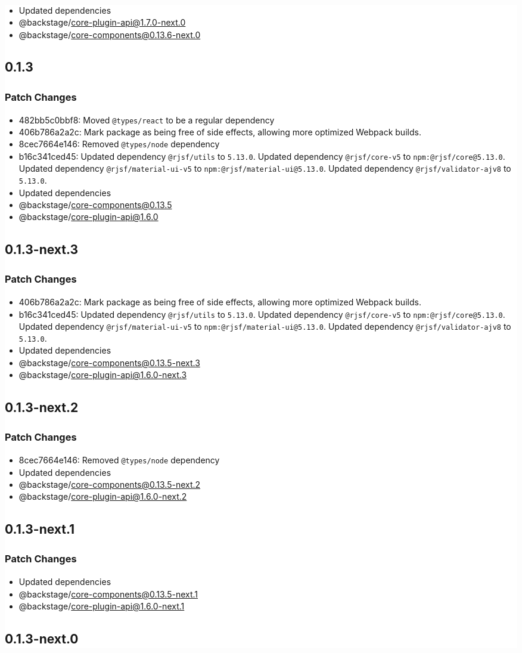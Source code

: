- Updated dependencies
 - @backstage/core-plugin-api@1.7.0-next.0
 - @backstage/core-components@0.13.6-next.0

## 0.1.3

### Patch Changes

- 482bb5c0bbf8: Moved `@types/react` to be a regular dependency
- 406b786a2a2c: Mark package as being free of side effects, allowing more optimized Webpack builds.
- 8cec7664e146: Removed `@types/node` dependency
- b16c341ced45: Updated dependency `@rjsf/utils` to `5.13.0`.
 Updated dependency `@rjsf/core-v5` to `npm:@rjsf/core@5.13.0`.
 Updated dependency `@rjsf/material-ui-v5` to `npm:@rjsf/material-ui@5.13.0`.
 Updated dependency `@rjsf/validator-ajv8` to `5.13.0`.
- Updated dependencies
 - @backstage/core-components@0.13.5
 - @backstage/core-plugin-api@1.6.0

## 0.1.3-next.3

### Patch Changes

- 406b786a2a2c: Mark package as being free of side effects, allowing more optimized Webpack builds.
- b16c341ced45: Updated dependency `@rjsf/utils` to `5.13.0`.
 Updated dependency `@rjsf/core-v5` to `npm:@rjsf/core@5.13.0`.
 Updated dependency `@rjsf/material-ui-v5` to `npm:@rjsf/material-ui@5.13.0`.
 Updated dependency `@rjsf/validator-ajv8` to `5.13.0`.
- Updated dependencies
 - @backstage/core-components@0.13.5-next.3
 - @backstage/core-plugin-api@1.6.0-next.3

## 0.1.3-next.2

### Patch Changes

- 8cec7664e146: Removed `@types/node` dependency
- Updated dependencies
 - @backstage/core-components@0.13.5-next.2
 - @backstage/core-plugin-api@1.6.0-next.2

## 0.1.3-next.1

### Patch Changes

- Updated dependencies
 - @backstage/core-components@0.13.5-next.1
 - @backstage/core-plugin-api@1.6.0-next.1

## 0.1.3-next.0
